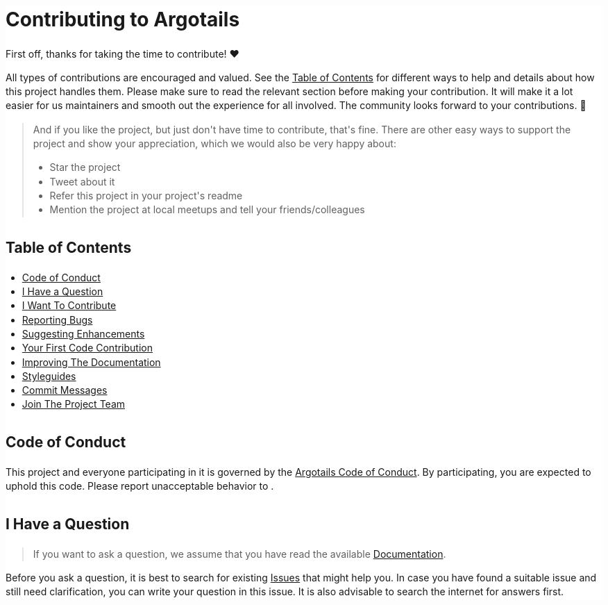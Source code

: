 

# Contributing to Argotails

First off, thanks for taking the time to contribute! ❤️

All types of contributions are encouraged and valued. See the [Table of Contents](#table-of-contents) for different ways to help and details about how this project handles them. Please make sure to read the relevant section before making your contribution. It will make it a lot easier for us maintainers and smooth out the experience for all involved. The community looks forward to your contributions. 🎉

> And if you like the project, but just don't have time to contribute, that's fine. There are other easy ways to support the project and show your appreciation, which we would also be very happy about:
>
> - Star the project
> - Tweet about it
> - Refer this project in your project's readme
> - Mention the project at local meetups and tell your friends/colleagues



## Table of Contents

- [Code of Conduct](#code-of-conduct)
- [I Have a Question](#i-have-a-question)
- [I Want To Contribute](#i-want-to-contribute)
- [Reporting Bugs](#reporting-bugs)
- [Suggesting Enhancements](#suggesting-enhancements)
- [Your First Code Contribution](#your-first-code-contribution)
- [Improving The Documentation](#improving-the-documentation)
- [Styleguides](#styleguides)
- [Commit Messages](#commit-messages)
- [Join The Project Team](#join-the-project-team)

## Code of Conduct

This project and everyone participating in it is governed by the
[Argotails Code of Conduct](CODE_OF_CONDUCT.md).
By participating, you are expected to uphold this code. Please report unacceptable behavior
to <contact-email-to-be-added>.

## I Have a Question

> If you want to ask a question, we assume that you have read the available [Documentation](https://github.com/chezmoi-sh/argotails).

Before you ask a question, it is best to search for existing [Issues](https://github.com/chezmoi-sh/argotails/issues) that might help you. In case you have found a suitable issue and still need clarification, you can write your question in this issue. It is also advisable to search the internet for answers first.

